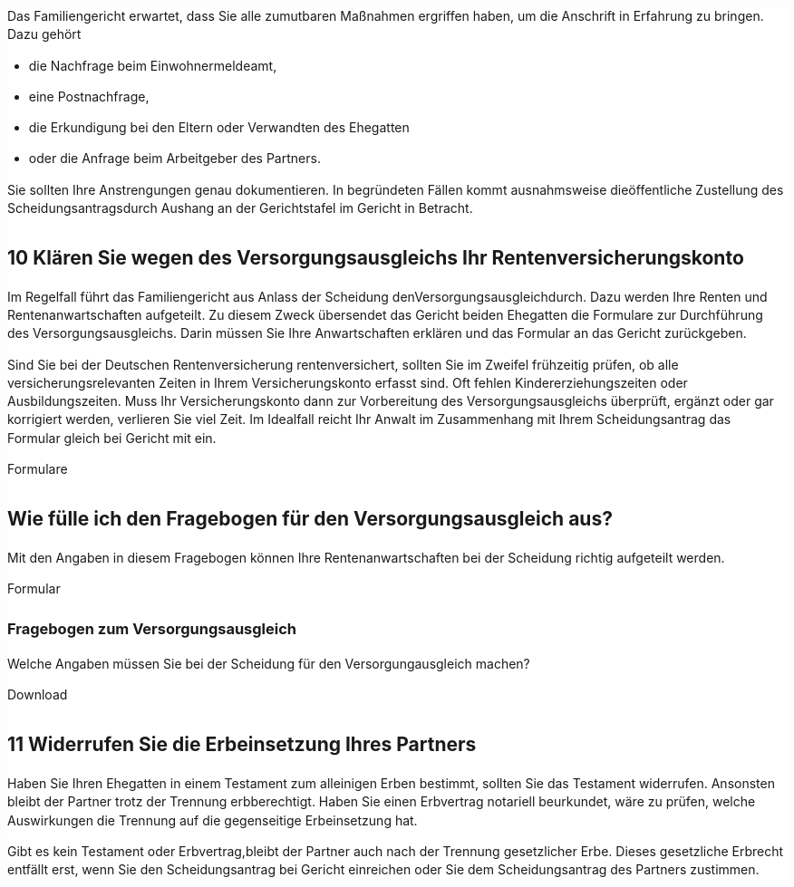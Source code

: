 Das Familiengericht erwartet, dass Sie alle zumutbaren Maßnahmen ergriffen haben, um die Anschrift in Erfahrung zu bringen. Dazu gehört

- die Nachfrage beim Einwohnermeldeamt,

- eine Postnachfrage,

- die Erkundigung bei den Eltern oder Verwandten des Ehegatten

- oder die Anfrage beim Arbeitgeber des Partners.

Sie sollten Ihre Anstrengungen genau dokumentieren. In begründeten Fällen kommt ausnahmsweise dieöffentliche Zustellung des Scheidungsantragsdurch Aushang an der Gerichtstafel im Gericht in Betracht.

## 10 Klären Sie wegen des Versorgungsausgleichs Ihr Rentenversicherungskonto

Im Regelfall führt das Familiengericht aus Anlass der Scheidung denVersorgungsausgleichdurch. Dazu werden Ihre Renten und Rentenanwartschaften aufgeteilt. Zu diesem Zweck übersendet das Gericht beiden Ehegatten die Formulare zur Durchführung des Versorgungsausgleichs. Darin müssen Sie Ihre Anwartschaften erklären und das Formular an das Gericht zurückgeben.

Sind Sie bei der Deutschen Rentenversicherung rentenversichert, sollten Sie im Zweifel frühzeitig prüfen, ob alle versicherungsrelevanten Zeiten in Ihrem Versicherungskonto erfasst sind. Oft fehlen Kindererziehungszeiten oder Ausbildungszeiten. Muss Ihr Versicherungskonto dann zur Vorbereitung des Versorgungsausgleichs überprüft, ergänzt oder gar korrigiert werden, verlieren Sie viel Zeit. Im Idealfall reicht Ihr Anwalt im Zusammenhang mit Ihrem Scheidungsantrag das Formular gleich bei Gericht mit ein.

Formulare

## Wie fülle ich den Fragebogen für den Versorgungsausgleich aus?

Mit den Angaben in diesem Fragebogen können Ihre Rentenanwartschaften bei der Scheidung richtig aufgeteilt werden.

Formular

### Fragebogen zum Versorgungsausgleich

Welche Angaben müssen Sie bei der Scheidung für den Versorgungausgleich machen?

Download

## 11 Widerrufen Sie die Erbeinsetzung Ihres Partners

Haben Sie Ihren Ehegatten in einem Testament zum alleinigen Erben bestimmt, sollten Sie das Testament widerrufen. Ansonsten bleibt der Partner trotz der Trennung erbberechtigt. Haben Sie einen Erbvertrag notariell beurkundet, wäre zu prüfen, welche Auswirkungen die Trennung auf die gegenseitige Erbeinsetzung hat.

Gibt es kein Testament oder Erbvertrag,bleibt der Partner auch nach der Trennung gesetzlicher Erbe. Dieses gesetzliche Erbrecht entfällt erst, wenn Sie den Scheidungsantrag bei Gericht einreichen oder Sie dem Scheidungsantrag des Partners zustimmen.
